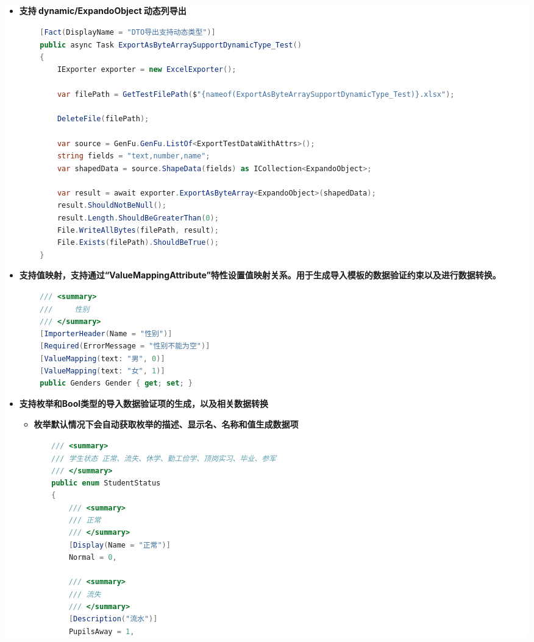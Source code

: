 - **支持 dynamic/ExpandoObject 动态列导出**
```csharp
        [Fact(DisplayName = "DTO导出支持动态类型")]
        public async Task ExportAsByteArraySupportDynamicType_Test()
        {
            IExporter exporter = new ExcelExporter();

            var filePath = GetTestFilePath($"{nameof(ExportAsByteArraySupportDynamicType_Test)}.xlsx");

            DeleteFile(filePath);

            var source = GenFu.GenFu.ListOf<ExportTestDataWithAttrs>();
            string fields = "text,number,name";
            var shapedData = source.ShapeData(fields) as ICollection<ExpandoObject>;

            var result = await exporter.ExportAsByteArray<ExpandoObject>(shapedData);
            result.ShouldNotBeNull();
            result.Length.ShouldBeGreaterThan(0);
            File.WriteAllBytes(filePath, result);
            File.Exists(filePath).ShouldBeTrue();
        }
```
- **支持值映射，支持通过“ValueMappingAttribute”特性设置值映射关系。用于生成导入模板的数据验证约束以及进行数据转换。**
```csharp
        /// <summary>
        ///     性别
        /// </summary>
        [ImporterHeader(Name = "性别")]
        [Required(ErrorMessage = "性别不能为空")]
        [ValueMapping(text: "男", 0)]
        [ValueMapping(text: "女", 1)]
        public Genders Gender { get; set; }
```

- **支持枚举和Bool类型的导入数据验证项的生成，以及相关数据转换**
	- **枚举默认情况下会自动获取枚举的描述、显示名、名称和值生成数据项**

		```csharp
			/// <summary>
			/// 学生状态 正常、流失、休学、勤工俭学、顶岗实习、毕业、参军
			/// </summary>
			public enum StudentStatus
			{
				/// <summary>
				/// 正常
				/// </summary>
				[Display(Name = "正常")]
				Normal = 0,

				/// <summary>
				/// 流失
				/// </summary>
				[Description("流水")]
				PupilsAway = 1,

